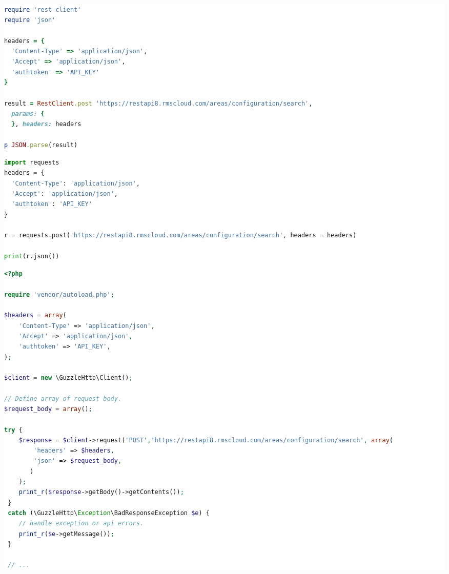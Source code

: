 ```ruby
require 'rest-client'
require 'json'

headers = {
  'Content-Type' => 'application/json',
  'Accept' => 'application/json',
  'authtoken' => 'API_KEY'
}

result = RestClient.post 'https://restapi8.rmscloud.com/areas/configuration/search',
  params: {
  }, headers: headers

p JSON.parse(result)

```

```python
import requests
headers = {
  'Content-Type': 'application/json',
  'Accept': 'application/json',
  'authtoken': 'API_KEY'
}

r = requests.post('https://restapi8.rmscloud.com/areas/configuration/search', headers = headers)

print(r.json())

```

```php
<?php

require 'vendor/autoload.php';

$headers = array(
    'Content-Type' => 'application/json',
    'Accept' => 'application/json',
    'authtoken' => 'API_KEY',
);

$client = new \GuzzleHttp\Client();

// Define array of request body.
$request_body = array();

try {
    $response = $client->request('POST','https://restapi8.rmscloud.com/areas/configuration/search', array(
        'headers' => $headers,
        'json' => $request_body,
       )
    );
    print_r($response->getBody()->getContents());
 }
 catch (\GuzzleHttp\Exception\BadResponseException $e) {
    // handle exception or api errors.
    print_r($e->getMessage());
 }

 // ...

```
